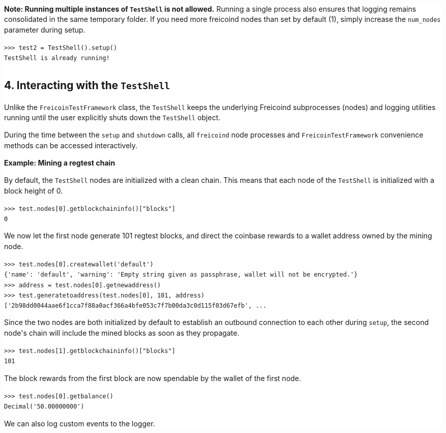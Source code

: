 **Note: Running multiple instances of `TestShell` is not allowed.** Running a
single process also ensures that logging remains consolidated in the same
temporary folder. If you need more freicoind nodes than set by default (1),
simply increase the `num_nodes` parameter during setup.

```
>>> test2 = TestShell().setup()
TestShell is already running!
```

## 4. Interacting with the `TestShell`

Unlike the `FreicoinTestFramework` class, the `TestShell` keeps the underlying
Freicoind subprocesses (nodes) and logging utilities running until the user
explicitly shuts down the `TestShell` object.

During the time between the `setup` and `shutdown` calls, all `freicoind` node
processes and `FreicoinTestFramework` convenience methods can be accessed
interactively.

**Example: Mining a regtest chain**

By default, the `TestShell` nodes are initialized with a clean chain. This means
that each node of the `TestShell` is initialized with a block height of 0.

```
>>> test.nodes[0].getblockchaininfo()["blocks"]
0
```

We now let the first node generate 101 regtest blocks, and direct the coinbase
rewards to a wallet address owned by the mining node.

```
>>> test.nodes[0].createwallet('default')
{'name': 'default', 'warning': 'Empty string given as passphrase, wallet will not be encrypted.'}
>>> address = test.nodes[0].getnewaddress()
>>> test.generatetoaddress(test.nodes[0], 101, address)
['2b98dd0044aae6f1cca7f88a0acf366a4bfe053c7f7b00da3c0d115f03d67efb', ...
```
Since the two nodes are both initialized by default to establish an outbound
connection to each other during `setup`, the second node's chain will include
the mined blocks as soon as they propagate.

```
>>> test.nodes[1].getblockchaininfo()["blocks"]
101
```
The block rewards from the first block are now spendable by the wallet of the
first node.

```
>>> test.nodes[0].getbalance()
Decimal('50.00000000')
```

We can also log custom events to the logger.
